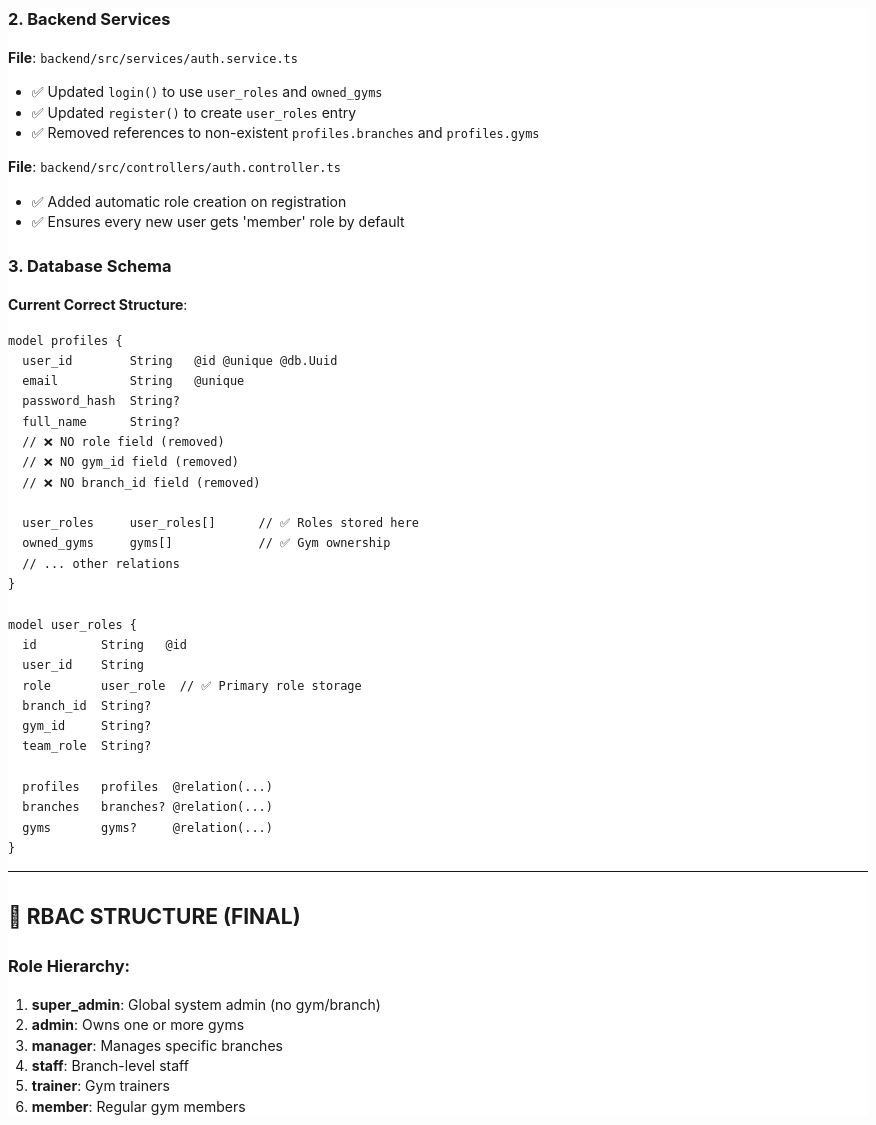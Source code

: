 ### 2. Backend Services
**File**: `backend/src/services/auth.service.ts`
- ✅ Updated `login()` to use `user_roles` and `owned_gyms`
- ✅ Updated `register()` to create `user_roles` entry
- ✅ Removed references to non-existent `profiles.branches` and `profiles.gyms`

**File**: `backend/src/controllers/auth.controller.ts`
- ✅ Added automatic role creation on registration
- ✅ Ensures every new user gets 'member' role by default

### 3. Database Schema
**Current Correct Structure**:
```prisma
model profiles {
  user_id        String   @id @unique @db.Uuid
  email          String   @unique
  password_hash  String?
  full_name      String?
  // ❌ NO role field (removed)
  // ❌ NO gym_id field (removed)
  // ❌ NO branch_id field (removed)
  
  user_roles     user_roles[]      // ✅ Roles stored here
  owned_gyms     gyms[]            // ✅ Gym ownership
  // ... other relations
}

model user_roles {
  id         String   @id
  user_id    String
  role       user_role  // ✅ Primary role storage
  branch_id  String?
  gym_id     String?
  team_role  String?
  
  profiles   profiles  @relation(...)
  branches   branches? @relation(...)
  gyms       gyms?     @relation(...)
}
```

---

## 🎯 RBAC STRUCTURE (FINAL)

### Role Hierarchy:
1. **super_admin**: Global system admin (no gym/branch)
2. **admin**: Owns one or more gyms
3. **manager**: Manages specific branches
4. **staff**: Branch-level staff
5. **trainer**: Gym trainers
6. **member**: Regular gym members
